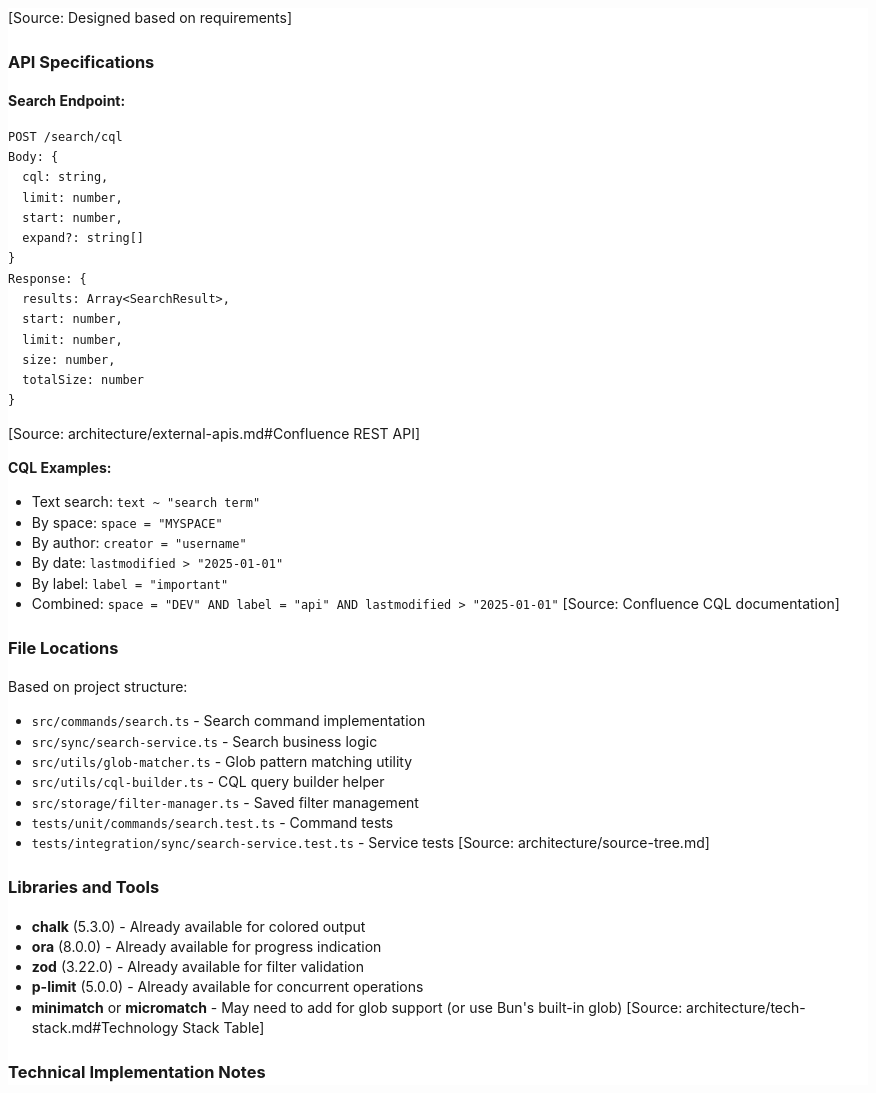 [Source: Designed based on requirements]

### API Specifications

**Search Endpoint:**
```
POST /search/cql
Body: {
  cql: string,
  limit: number,
  start: number,
  expand?: string[]
}
Response: {
  results: Array<SearchResult>,
  start: number,
  limit: number,
  size: number,
  totalSize: number
}
```
[Source: architecture/external-apis.md#Confluence REST API]

**CQL Examples:**
- Text search: `text ~ "search term"`
- By space: `space = "MYSPACE"`
- By author: `creator = "username"`
- By date: `lastmodified > "2025-01-01"`
- By label: `label = "important"`
- Combined: `space = "DEV" AND label = "api" AND lastmodified > "2025-01-01"`
[Source: Confluence CQL documentation]

### File Locations
Based on project structure:
- `src/commands/search.ts` - Search command implementation
- `src/sync/search-service.ts` - Search business logic
- `src/utils/glob-matcher.ts` - Glob pattern matching utility
- `src/utils/cql-builder.ts` - CQL query builder helper
- `src/storage/filter-manager.ts` - Saved filter management
- `tests/unit/commands/search.test.ts` - Command tests
- `tests/integration/sync/search-service.test.ts` - Service tests
[Source: architecture/source-tree.md]

### Libraries and Tools
- **chalk** (5.3.0) - Already available for colored output
- **ora** (8.0.0) - Already available for progress indication
- **zod** (3.22.0) - Already available for filter validation
- **p-limit** (5.0.0) - Already available for concurrent operations
- **minimatch** or **micromatch** - May need to add for glob support (or use Bun's built-in glob)
[Source: architecture/tech-stack.md#Technology Stack Table]

### Technical Implementation Notes
